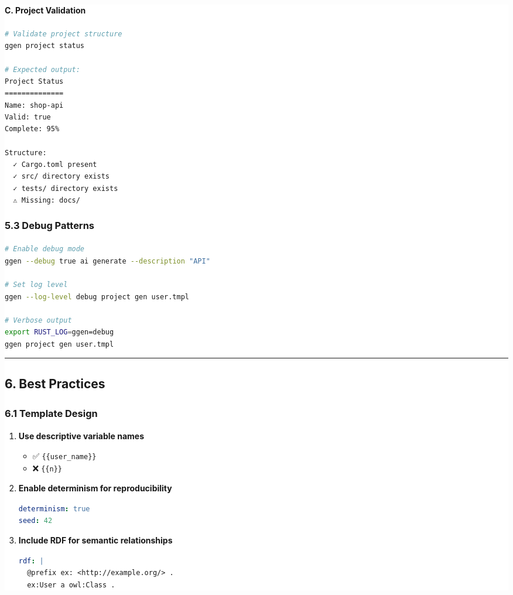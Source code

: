 #### C. Project Validation

```bash
# Validate project structure
ggen project status

# Expected output:
Project Status
==============
Name: shop-api
Valid: true
Complete: 95%

Structure:
  ✓ Cargo.toml present
  ✓ src/ directory exists
  ✓ tests/ directory exists
  ⚠ Missing: docs/
```

### 5.3 Debug Patterns

```bash
# Enable debug mode
ggen --debug true ai generate --description "API"

# Set log level
ggen --log-level debug project gen user.tmpl

# Verbose output
export RUST_LOG=ggen=debug
ggen project gen user.tmpl
```

---

## 6. Best Practices

### 6.1 Template Design

1. **Use descriptive variable names**
   - ✅ `{{user_name}}`
   - ❌ `{{n}}`

2. **Enable determinism for reproducibility**
   ```yaml
   determinism: true
   seed: 42
   ```

3. **Include RDF for semantic relationships**
   ```yaml
   rdf: |
     @prefix ex: <http://example.org/> .
     ex:User a owl:Class .
   ```
